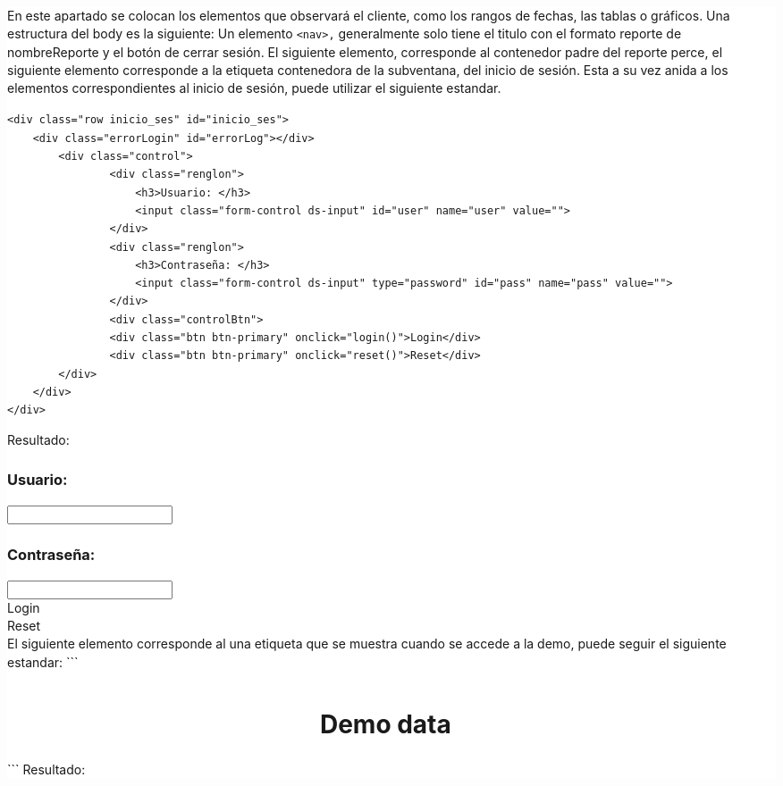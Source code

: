 En este apartado se colocan los elementos que observará el cliente, como los rangos de fechas, las tablas o gráficos.
Una estructura del body es la siguiente:
Un elemento ``` <nav>, ``` generalmente solo tiene el titulo con el formato reporte de nombreReporte y el botón de cerrar sesión.
El siguiente elemento, corresponde al contenedor padre del reporte perce, el siguiente elemento corresponde a la etiqueta contenedora de la subventana, del inicio de sesión. 
Esta a su vez anida a los elementos correspondientes al inicio de sesión, puede utilizar el siguiente estandar.

```
<div class="row inicio_ses" id="inicio_ses">
    <div class="errorLogin" id="errorLog"></div>
        <div class="control">
				<div class="renglon">
					<h3>Usuario: </h3>
					<input class="form-control ds-input" id="user" name="user" value="">
				</div>
				<div class="renglon">
					<h3>Contraseña: </h3>
					<input class="form-control ds-input" type="password" id="pass" name="pass" value="">
				</div>
				<div class="controlBtn">
				<div class="btn btn-primary" onclick="login()">Login</div>
				<div class="btn btn-primary" onclick="reset()">Reset</div>
        </div>
    </div>
</div>
```
Resultado:
<div class="row inicio_ses" id="inicio_ses">
                    <div class="errorLogin" id="errorLog"></div>
                    <div class="control">
                        <div class="renglon">
                            <h3>Usuario: </h3>
                            <input class="form-control ds-input" id="user" name="user" value="">
                        </div>
                        <div class="renglon">
                            <h3>Contraseña: </h3>
                            <input class="form-control ds-input" type="password" id="pass" name="pass" value="">
                        </div>
                        <div class="controlBtn">
                        <div class="btn btn-primary" onclick="login()">Login</div>
                        <div class="btn btn-primary" onclick="reset()">Reset</div>
                        </div>
                    </div>
                </div>
El siguiente elemento corresponde al una etiqueta que se muestra cuando se accede a la demo, puede seguir el siguiente estandar:
```
 <!--Title Demo -->
	<div id="title_demo" style="margin-bottom: 20px;">
        <center>
            <h1><span>Demo data</span>&nbsp;&nbsp;</h1>
        </center>
	</div>
```
Resultado:
 